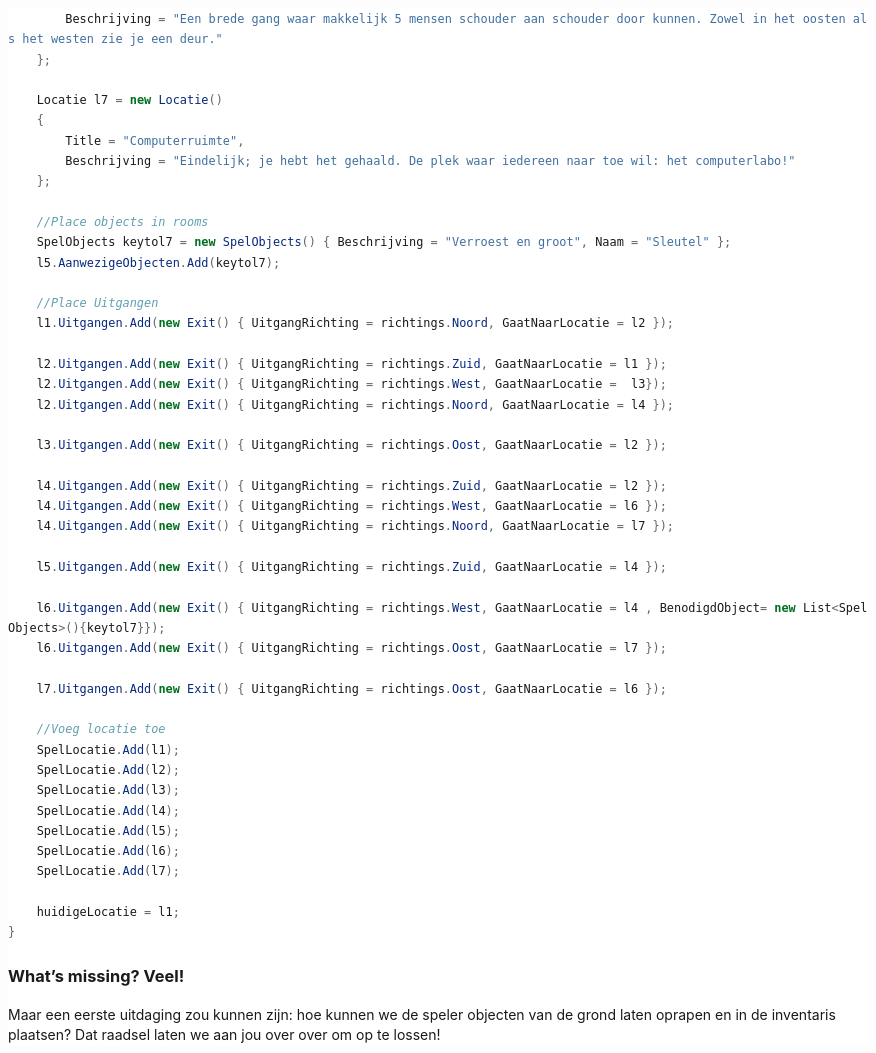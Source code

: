 ```csharp
        Beschrijving = "Een brede gang waar makkelijk 5 mensen schouder aan schouder door kunnen. Zowel in het oosten als het westen zie je een deur."
    };
 
    Locatie l7 = new Locatie()
    {
        Title = "Computerruimte",
        Beschrijving = "Eindelijk; je hebt het gehaald. De plek waar iedereen naar toe wil: het computerlabo!"
    };
 
    //Place objects in rooms
    SpelObjects keytol7 = new SpelObjects() { Beschrijving = "Verroest en groot", Naam = "Sleutel" };
    l5.AanwezigeObjecten.Add(keytol7);
 
    //Place Uitgangen
    l1.Uitgangen.Add(new Exit() { UitgangRichting = richtings.Noord, GaatNaarLocatie = l2 });
 
    l2.Uitgangen.Add(new Exit() { UitgangRichting = richtings.Zuid, GaatNaarLocatie = l1 });
    l2.Uitgangen.Add(new Exit() { UitgangRichting = richtings.West, GaatNaarLocatie =  l3});
    l2.Uitgangen.Add(new Exit() { UitgangRichting = richtings.Noord, GaatNaarLocatie = l4 });
 
    l3.Uitgangen.Add(new Exit() { UitgangRichting = richtings.Oost, GaatNaarLocatie = l2 });
 
    l4.Uitgangen.Add(new Exit() { UitgangRichting = richtings.Zuid, GaatNaarLocatie = l2 });
    l4.Uitgangen.Add(new Exit() { UitgangRichting = richtings.West, GaatNaarLocatie = l6 });
    l4.Uitgangen.Add(new Exit() { UitgangRichting = richtings.Noord, GaatNaarLocatie = l7 });
 
    l5.Uitgangen.Add(new Exit() { UitgangRichting = richtings.Zuid, GaatNaarLocatie = l4 });
 
    l6.Uitgangen.Add(new Exit() { UitgangRichting = richtings.West, GaatNaarLocatie = l4 , BenodigdObject= new List<SpelObjects>(){keytol7}});
    l6.Uitgangen.Add(new Exit() { UitgangRichting = richtings.Oost, GaatNaarLocatie = l7 }); 
 
    l7.Uitgangen.Add(new Exit() { UitgangRichting = richtings.Oost, GaatNaarLocatie = l6 }); 
 
    //Voeg locatie toe
    SpelLocatie.Add(l1);
    SpelLocatie.Add(l2);
    SpelLocatie.Add(l3);
    SpelLocatie.Add(l4);
    SpelLocatie.Add(l5);
    SpelLocatie.Add(l6);
    SpelLocatie.Add(l7);
 
    huidigeLocatie = l1;
}
```

### What’s missing? Veel! 
Maar een eerste uitdaging zou kunnen zijn: hoe kunnen we de speler objecten van de grond laten oprapen en in de  inventaris plaatsen? Dat raadsel  laten we aan jou over over om op te lossen!
